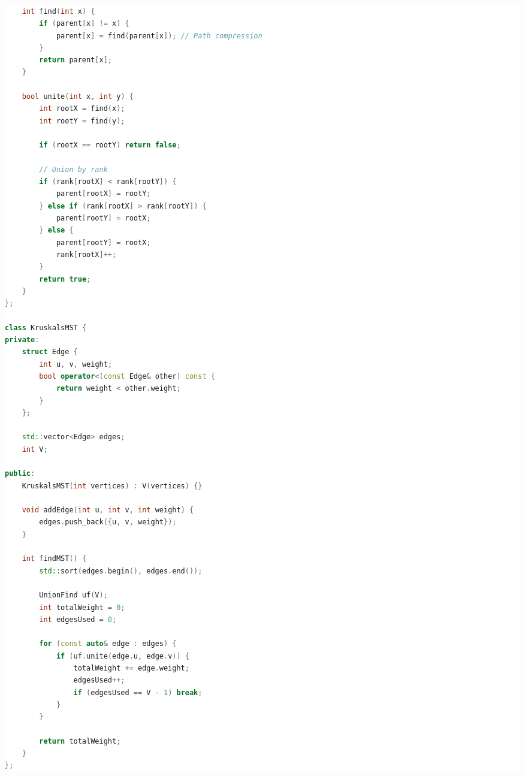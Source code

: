 ```cpp
    int find(int x) {
        if (parent[x] != x) {
            parent[x] = find(parent[x]); // Path compression
        }
        return parent[x];
    }

    bool unite(int x, int y) {
        int rootX = find(x);
        int rootY = find(y);

        if (rootX == rootY) return false;

        // Union by rank
        if (rank[rootX] < rank[rootY]) {
            parent[rootX] = rootY;
        } else if (rank[rootX] > rank[rootY]) {
            parent[rootY] = rootX;
        } else {
            parent[rootY] = rootX;
            rank[rootX]++;
        }
        return true;
    }
};

class KruskalsMST {
private:
    struct Edge {
        int u, v, weight;
        bool operator<(const Edge& other) const {
            return weight < other.weight;
        }
    };

    std::vector<Edge> edges;
    int V;

public:
    KruskalsMST(int vertices) : V(vertices) {}

    void addEdge(int u, int v, int weight) {
        edges.push_back({u, v, weight});
    }

    int findMST() {
        std::sort(edges.begin(), edges.end());

        UnionFind uf(V);
        int totalWeight = 0;
        int edgesUsed = 0;

        for (const auto& edge : edges) {
            if (uf.unite(edge.u, edge.v)) {
                totalWeight += edge.weight;
                edgesUsed++;
                if (edgesUsed == V - 1) break;
            }
        }

        return totalWeight;
    }
};
```